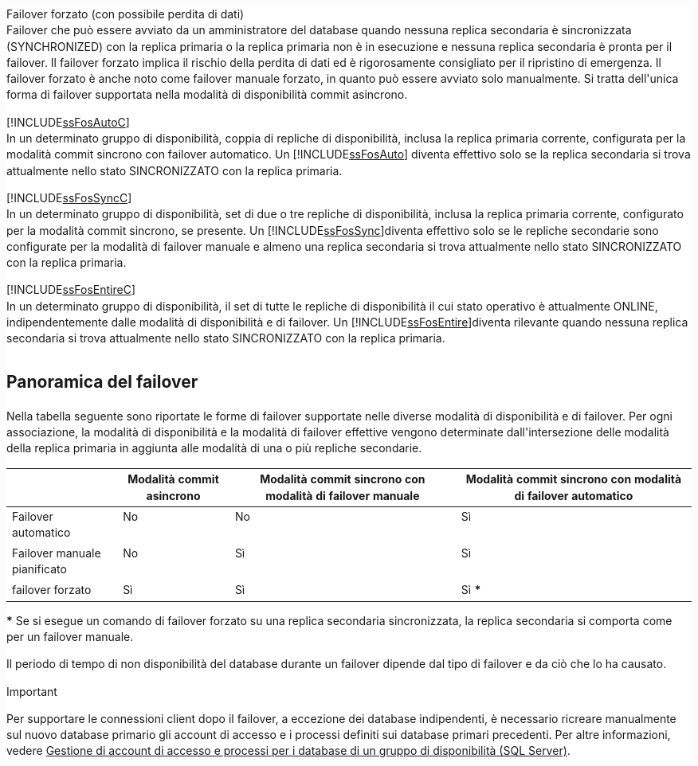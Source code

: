  Failover forzato (con possibile perdita di dati)  
 Failover che può essere avviato da un amministratore del database quando nessuna replica secondaria è sincronizzata (SYNCHRONIZED) con la replica primaria o la replica primaria non è in esecuzione e nessuna replica secondaria è pronta per il failover. Il failover forzato implica il rischio della perdita di dati ed è rigorosamente consigliato per il ripristino di emergenza. Il failover forzato è anche noto come failover manuale forzato, in quanto può essere avviato solo manualmente. Si tratta dell'unica forma di failover supportata nella modalità di disponibilità commit asincrono.  
  
 [!INCLUDE[ssFosAutoC](../../../includes/ssfosautoc-md.md)]  
 In un determinato gruppo di disponibilità, coppia di repliche di disponibilità, inclusa la replica primaria corrente, configurata per la modalità commit sincrono con failover automatico. Un [!INCLUDE[ssFosAuto](../../../includes/ssfosauto-md.md)] diventa effettivo solo se la replica secondaria si trova attualmente nello stato SINCRONIZZATO con la replica primaria.  
  
 [!INCLUDE[ssFosSyncC](../../../includes/ssfossyncc-md.md)]  
 In un determinato gruppo di disponibilità, set di due o tre repliche di disponibilità, inclusa la replica primaria corrente, configurato per la modalità commit sincrono, se presente. Un [!INCLUDE[ssFosSync](../../../includes/ssfossync-md.md)]diventa effettivo solo se le repliche secondarie sono configurate per la modalità di failover manuale e almeno una replica secondaria si trova attualmente nello stato SINCRONIZZATO con la replica primaria.  
  
 [!INCLUDE[ssFosEntireC](../../../includes/ssfosentirec-md.md)]  
 In un determinato gruppo di disponibilità, il set di tutte le repliche di disponibilità il cui stato operativo è attualmente ONLINE, indipendentemente dalle modalità di disponibilità e di failover. Un [!INCLUDE[ssFosEntire](../../../includes/ssfosentire-md.md)]diventa rilevante quando nessuna replica secondaria si trova attualmente nello stato SINCRONIZZATO con la replica primaria.  
  
##  <a name="overview-of-failover"></a><a name="Overview"></a> Panoramica del failover  
 Nella tabella seguente sono riportate le forme di failover supportate nelle diverse modalità di disponibilità e di failover. Per ogni associazione, la modalità di disponibilità e la modalità di failover effettive vengono determinate dall'intersezione delle modalità della replica primaria in aggiunta alle modalità di una o più repliche secondarie.  
  
||Modalità commit asincrono|Modalità commit sincrono con modalità di failover manuale|Modalità commit sincrono con modalità di failover automatico|  
|-|-------------------------------|---------------------------------------------------------|------------------------------------------------------------|  
|Failover automatico|No|No|Sì|  
|Failover manuale pianificato|No|Sì|Sì|  
|failover forzato|Sì|Sì|Sì **&#42;**|  
  
 **&#42;** Se si esegue un comando di failover forzato su una replica secondaria sincronizzata, la replica secondaria si comporta come per un failover manuale.  
  
 Il periodo di tempo di non disponibilità del database durante un failover dipende dal tipo di failover e da ciò che lo ha causato.  
  
> [!IMPORTANT]  
>  Per supportare le connessioni client dopo il failover, a eccezione dei database indipendenti, è necessario ricreare manualmente sul nuovo database primario gli account di accesso e i processi definiti sui database primari precedenti. Per altre informazioni, vedere [Gestione di account di accesso e processi per i database di un gruppo di disponibilità &#40;SQL Server&#41;](../../../database-engine/availability-groups/windows/logins-and-jobs-for-availability-group-databases.md).  
  